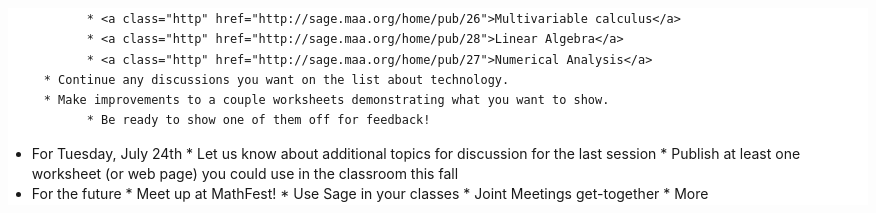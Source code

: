                * <a class="http" href="http://sage.maa.org/home/pub/26">Multivariable calculus</a> 
               * <a class="http" href="http://sage.maa.org/home/pub/28">Linear Algebra</a> 
               * <a class="http" href="http://sage.maa.org/home/pub/27">Numerical Analysis</a> 
         * Continue any discussions you want on the list about technology. 
         * Make improvements to a couple worksheets demonstrating what you want to show. 
               * Be ready to show one of them off for feedback! 
   * For Tuesday, July 24th 
         * Let us know about additional topics for discussion for the last session 
         * Publish at least one worksheet (or web page) you could use in the classroom this fall 
   * For the future 
         * Meet up at MathFest! 
         * Use Sage in your classes 
         * Joint Meetings get-together 
         * More 